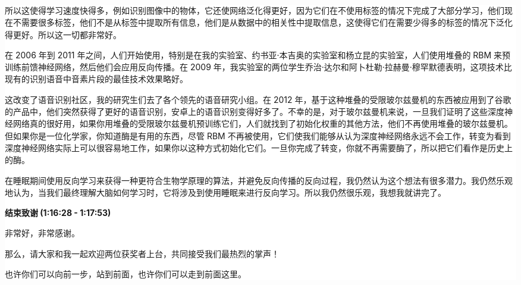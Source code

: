所以这使得学习速度快得多，例如识别图像中的物体，它还使网络泛化得更好，因为它们在不使用标签的情况下完成了大部分学习，他们现在不需要很多标签，他们不是从标签中提取所有信息，他们是从数据中的相关性中提取信息，这使得它们在需要少得多的标签的情况下泛化得更好。所以这一切都非常好。

在 2006 年到 2011 年之间，人们开始使用，特别是在我的实验室、约书亚·本吉奥的实验室和杨立昆的实验室，人们使用堆叠的 RBM 来预训练前馈神经网络，然后他们会应用反向传播。在 2009 年，我实验室的两位学生乔治·达尔和阿卜杜勒·拉赫曼·穆罕默德表明，这项技术比现有的识别语音中音素片段的最佳技术效果略好。

这改变了语音识别社区，我的研究生们去了各个领先的语音研究小组。在 2012 年，基于这种堆叠的受限玻尔兹曼机的东西被应用到了谷歌的产品中，他们突然获得了更好的语音识别，安卓上的语音识别变得好多了。不幸的是，对于玻尔兹曼机来说，一旦我们证明了这些深度神经网络真的很好用，如果你用堆叠的受限玻尔兹曼机预训练它们，人们就找到了初始化权重的其他方法，他们不再使用堆叠的玻尔兹曼机。但如果你是一位化学家，你知道酶是有用的东西，尽管 RBM 不再被使用，它们使我们能够从认为深度神经网络永远不会工作，转变为看到深度神经网络实际上可以很容易地工作，如果你以这种方式初始化它们。一旦你完成了转变，你就不再需要酶了，所以把它们看作是历史上的酶。

在睡眠期间使用反向学习来获得一种更符合生物学原理的算法，并避免反向传播的反向过程，我仍然认为这个想法有很多潜力。我仍然乐观地认为，当我们最终理解大脑如何学习时，它将涉及到使用睡眠来进行反向学习。所以我仍然很乐观，我想我就讲完了。

**结束致谢 (1:16:28 - 1:17:53)**

非常好，非常感谢。

那么，请大家和我一起欢迎两位获奖者上台，共同接受我们最热烈的掌声！

也许你们可以向前一步，站到前面，也许你们可以走到前面这里。
